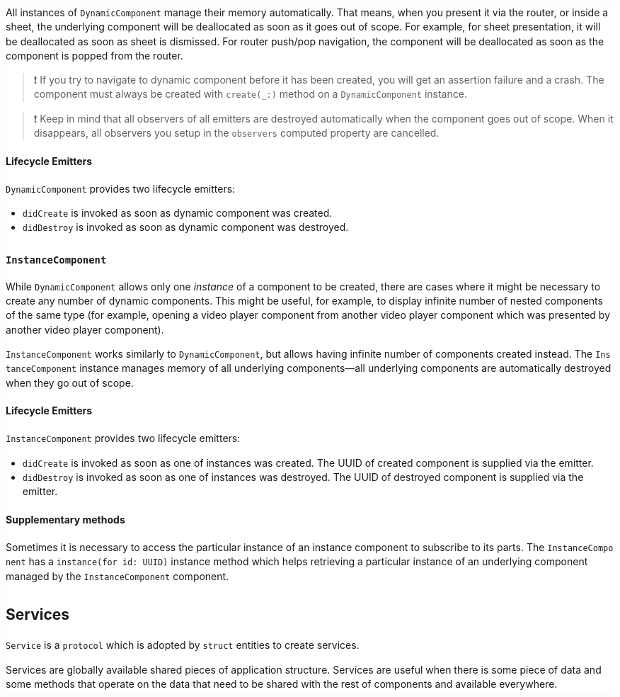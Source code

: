 All instances of `DynamicComponent` manage their memory automatically. That means, when you present it via the router, or inside a sheet, the underlying component will be deallocated as soon as it goes out of scope. For example, for sheet presentation, it will be deallocated as soon as sheet is dismissed. For router push/pop navigation, the component will be deallocated as soon as the component is popped from the router.

> ❗️ If you try to navigate to dynamic component before it has been created, you will get an assertion failure and a crash. The component must always be created with `create(_:)` method on a `DynamicComponent` instance.

> ❗️ Keep in mind that all observers of all emitters are destroyed automatically when the component goes out of scope. When it disappears, all observers you setup in the `observers` computed property are cancelled.

#### <a name='LifecycleEmitters'></a>Lifecycle Emitters

`DynamicComponent` provides two lifecycle emitters:

- `didCreate` is invoked as soon as dynamic component was created.
- `didDestroy` is invoked as soon as dynamic component was destroyed.

### <a name='InstanceComponent'></a>`InstanceComponent`

While `DynamicComponent` allows only one *instance* of a component to be created, there are cases where it might be necessary to create any number of dynamic components. This might be useful, for example, to display infinite number of nested components of the same type (for example, opening a video player component from another video player component which was presented by another video player component). 

`InstanceComponent` works similarly to `DynamicComponent`, but allows having infinite number of components created instead. The `InstanceComponent` instance manages memory of all underlying components—all underlying components are automatically destroyed when they go out of scope.

#### <a name='LifecycleEmitters-1'></a>Lifecycle Emitters

`InstanceComponent` provides two lifecycle emitters:

- `didCreate` is invoked as soon as one of instances was created. The UUID of created component is supplied via the emitter.
- `didDestroy` is invoked as soon as one of instances was destroyed. The UUID of destroyed component is supplied via the emitter.

#### <a name='Supplementarymethods'></a>Supplementary methods

Sometimes it is necessary to access the particular instance of an instance component to subscribe to its parts. The `InstanceComponent` has a `instance(for id: UUID)` instance method which helps retrieving a particular instance of an underlying component managed by the `InstanceComponent` component.

## <a name='Services'></a>Services

`Service` is a `protocol` which is adopted by `struct` entities to create services.

Services are globally available shared pieces of application structure. Services are useful when there is some piece of data and some methods that operate on the data that need to be shared with the rest of components and available everywhere. 
